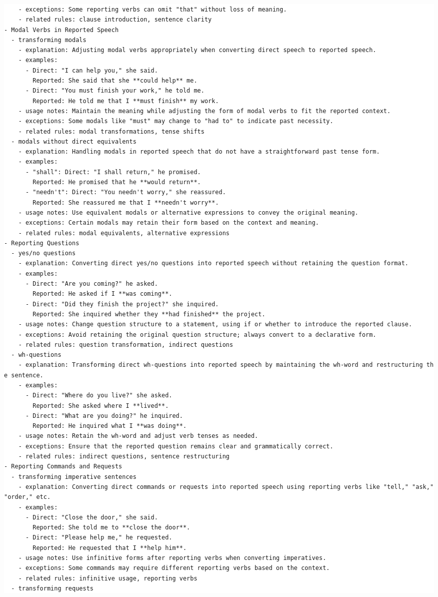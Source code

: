         - exceptions: Some reporting verbs can omit "that" without loss of meaning.
        - related rules: clause introduction, sentence clarity
    - Modal Verbs in Reported Speech
      - transforming modals
        - explanation: Adjusting modal verbs appropriately when converting direct speech to reported speech.
        - examples:
          - Direct: "I can help you," she said.
            Reported: She said that she **could help** me.
          - Direct: "You must finish your work," he told me.
            Reported: He told me that I **must finish** my work.
        - usage notes: Maintain the meaning while adjusting the form of modal verbs to fit the reported context.
        - exceptions: Some modals like "must" may change to "had to" to indicate past necessity.
        - related rules: modal transformations, tense shifts
      - modals without direct equivalents
        - explanation: Handling modals in reported speech that do not have a straightforward past tense form.
        - examples:
          - "shall": Direct: "I shall return," he promised.
            Reported: He promised that he **would return**.
          - "needn't": Direct: "You needn't worry," she reassured.
            Reported: She reassured me that I **needn't worry**.
        - usage notes: Use equivalent modals or alternative expressions to convey the original meaning.
        - exceptions: Certain modals may retain their form based on the context and meaning.
        - related rules: modal equivalents, alternative expressions
    - Reporting Questions
      - yes/no questions
        - explanation: Converting direct yes/no questions into reported speech without retaining the question format.
        - examples:
          - Direct: "Are you coming?" he asked.
            Reported: He asked if I **was coming**.
          - Direct: "Did they finish the project?" she inquired.
            Reported: She inquired whether they **had finished** the project.
        - usage notes: Change question structure to a statement, using if or whether to introduce the reported clause.
        - exceptions: Avoid retaining the original question structure; always convert to a declarative form.
        - related rules: question transformation, indirect questions
      - wh-questions
        - explanation: Transforming direct wh-questions into reported speech by maintaining the wh-word and restructuring the sentence.
        - examples:
          - Direct: "Where do you live?" she asked.
            Reported: She asked where I **lived**.
          - Direct: "What are you doing?" he inquired.
            Reported: He inquired what I **was doing**.
        - usage notes: Retain the wh-word and adjust verb tenses as needed.
        - exceptions: Ensure that the reported question remains clear and grammatically correct.
        - related rules: indirect questions, sentence restructuring
    - Reporting Commands and Requests
      - transforming imperative sentences
        - explanation: Converting direct commands or requests into reported speech using reporting verbs like "tell," "ask," "order," etc.
        - examples:
          - Direct: "Close the door," she said.
            Reported: She told me to **close the door**.
          - Direct: "Please help me," he requested.
            Reported: He requested that I **help him**.
        - usage notes: Use infinitive forms after reporting verbs when converting imperatives.
        - exceptions: Some commands may require different reporting verbs based on the context.
        - related rules: infinitive usage, reporting verbs
      - transforming requests